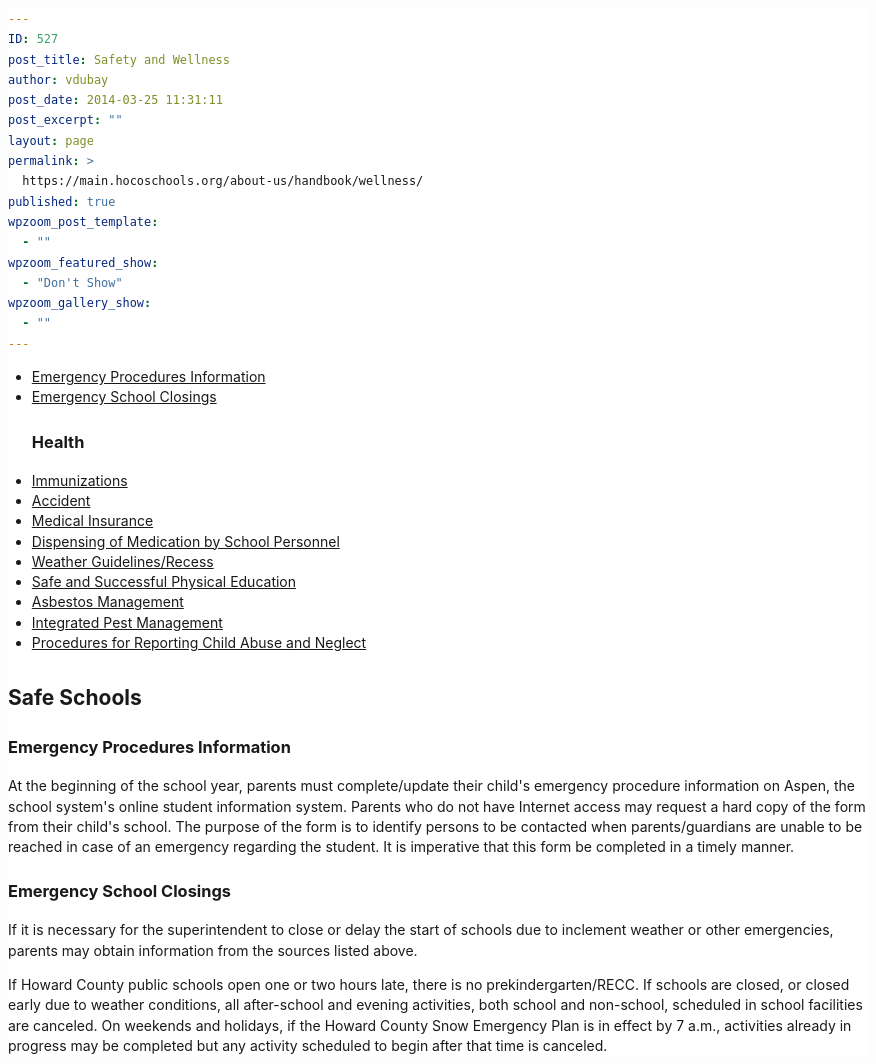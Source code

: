 ```yaml
---
ID: 527
post_title: Safety and Wellness
author: vdubay
post_date: 2014-03-25 11:31:11
post_excerpt: ""
layout: page
permalink: >
  https://main.hocoschools.org/about-us/handbook/wellness/
published: true
wpzoom_post_template:
  - ""
wpzoom_featured_show:
  - "Don't Show"
wpzoom_gallery_show:
  - ""
---
```

<ul>
  <li><a href="#procedures">Emergency Procedures Information</a></li>
  <li><a href="#closings">Emergency School Closings</a></li>
  <h3>Health</h3>
    <li><a href="#immunizations">Immunizations</a></li>
    <li><a href="#accident">Accident</a></li>
    <li><a href="#med">Medical Insurance</a></li>
    <li><a href="#medication">Dispensing of Medication by School Personnel</a></li>
    <li><a href="#weather">Weather Guidelines/Recess </a></li>
    <li><a href="#phys_ed">Safe and Successful Physical Education</a></li>
    <li><a href="#asbestos">Asbestos Management</a></li>
    <li><a href="#IPM">Integrated Pest Management</a></li>
    <li><a href="#abuse">Procedures for Reporting Child Abuse and Neglect </a></li>
</ul>

<h2>Safe Schools</h2>

<h3><a name="procedures"></a>Emergency Procedures Information</h3>
<p>At the beginning of the school year, parents must complete/update their child's emergency procedure information on Aspen, the school system's online student information system. Parents who do not have Internet access may request a hard copy of the form from their child's school. The purpose of the form is to identify persons to be contacted when parents/guardians are unable to be reached in case of an emergency regarding the student. It is imperative that this form be completed in a timely manner.</p>

<h3><a name="closings"></a>Emergency School Closings</h3>
<p>If it is necessary for the superintendent to close or delay the start of schools due to inclement weather or other emergencies, parents may obtain information from the sources listed above. </p>

<p>If Howard County public schools open one or two hours late, there is no prekindergarten/RECC. If schools are closed, or closed early due to weather conditions, all after-school and evening activities, both school and non-school, scheduled in school facilities are canceled. On weekends and holidays, if the Howard County Snow Emergency Plan is in effect by 7 a.m., activities already in progress may be completed but any activity scheduled to begin after that time is canceled.</p>
